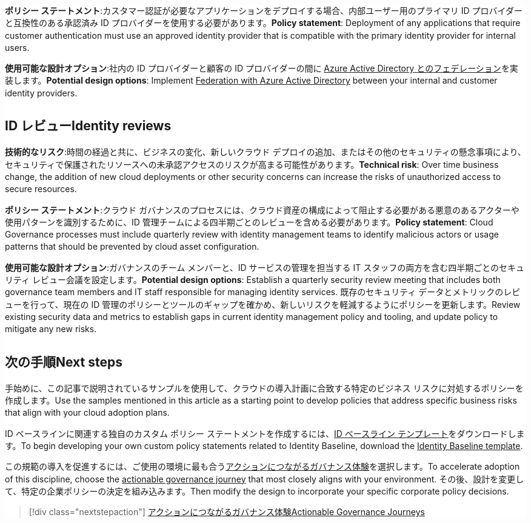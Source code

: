 <span data-ttu-id="3eb42-134">**ポリシー ステートメント**:カスタマー認証が必要なアプリケーションをデプロイする場合、内部ユーザー用のプライマリ ID プロバイダーと互換性のある承認済み ID プロバイダーを使用する必要があります。</span><span class="sxs-lookup"><span data-stu-id="3eb42-134">**Policy statement**: Deployment of any applications that require customer authentication must use an approved identity provider that is compatible with the primary identity provider for internal users.</span></span>

<span data-ttu-id="3eb42-135">**使用可能な設計オプション**:社内の ID プロバイダーと顧客の ID プロバイダーの間に [Azure Active Directory とのフェデレーション](/azure/active-directory/hybrid/whatis-fed)を実装します。</span><span class="sxs-lookup"><span data-stu-id="3eb42-135">**Potential design options**: Implement [Federation with Azure Active Directory](/azure/active-directory/hybrid/whatis-fed) between your internal and customer identity providers.</span></span>

## <a name="identity-reviews"></a><span data-ttu-id="3eb42-136">ID レビュー</span><span class="sxs-lookup"><span data-stu-id="3eb42-136">Identity reviews</span></span>

<span data-ttu-id="3eb42-137">**技術的なリスク**:時間の経過と共に、ビジネスの変化、新しいクラウド デプロイの追加、またはその他のセキュリティの懸念事項により、セキュリティで保護されたリソースへの未承認アクセスのリスクが高まる可能性があります。</span><span class="sxs-lookup"><span data-stu-id="3eb42-137">**Technical risk**: Over time business change, the addition of new cloud deployments or other security concerns can increase the risks of unauthorized access to secure resources.</span></span>

<span data-ttu-id="3eb42-138">**ポリシー ステートメント**:クラウド ガバナンスのプロセスには、クラウド資産の構成によって阻止する必要がある悪意のあるアクターや使用パターンを識別するために、ID 管理チームによる四半期ごとのレビューを含める必要があります。</span><span class="sxs-lookup"><span data-stu-id="3eb42-138">**Policy statement**: Cloud Governance processes must include quarterly review with identity management teams to identify malicious actors or usage patterns that should be prevented by cloud asset configuration.</span></span>

<span data-ttu-id="3eb42-139">**使用可能な設計オプション**:ガバナンスのチーム メンバーと、ID サービスの管理を担当する IT スタッフの両方を含む四半期ごとのセキュリティ レビュー会議を設定します。</span><span class="sxs-lookup"><span data-stu-id="3eb42-139">**Potential design options**: Establish a quarterly security review meeting that includes both governance team members and IT staff responsible for managing identity services.</span></span> <span data-ttu-id="3eb42-140">既存のセキュリティ データとメトリックのレビューを行って、現在の ID 管理のポリシーとツールのギャップを確かめ、新しいリスクを軽減するようにポリシーを更新します。</span><span class="sxs-lookup"><span data-stu-id="3eb42-140">Review existing security data and metrics to establish gaps in current identity management policy and tooling, and update policy to mitigate any new risks.</span></span>

## <a name="next-steps"></a><span data-ttu-id="3eb42-141">次の手順</span><span class="sxs-lookup"><span data-stu-id="3eb42-141">Next steps</span></span>

<span data-ttu-id="3eb42-142">手始めに、この記事で説明されているサンプルを使用して、クラウドの導入計画に合致する特定のビジネス リスクに対処するポリシーを作成します。</span><span class="sxs-lookup"><span data-stu-id="3eb42-142">Use the samples mentioned in this article as a starting point to develop policies that address specific business risks that align with your cloud adoption plans.</span></span>

<span data-ttu-id="3eb42-143">ID ベースラインに関連する独自のカスタム ポリシー ステートメントを作成するには、[ID ベースライン テンプレート](template.md)をダウンロードします。</span><span class="sxs-lookup"><span data-stu-id="3eb42-143">To begin developing your own custom policy statements related to Identity Baseline, download the [Identity Baseline template](template.md).</span></span>

<span data-ttu-id="3eb42-144">この規範の導入を促進するには、ご使用の環境に最も合う[アクションにつながるガバナンス体験](../journeys/overview.md)を選択します。</span><span class="sxs-lookup"><span data-stu-id="3eb42-144">To accelerate adoption of this discipline, choose the [actionable governance journey](../journeys/overview.md) that most closely aligns with your environment.</span></span> <span data-ttu-id="3eb42-145">その後、設計を変更して、特定の企業ポリシーの決定を組み込みます。</span><span class="sxs-lookup"><span data-stu-id="3eb42-145">Then modify the design to incorporate your specific corporate policy decisions.</span></span>

> [!div class="nextstepaction"]
> [<span data-ttu-id="3eb42-146">アクションにつながるガバナンス体験</span><span class="sxs-lookup"><span data-stu-id="3eb42-146">Actionable Governance Journeys</span></span>](../journeys/overview.md)